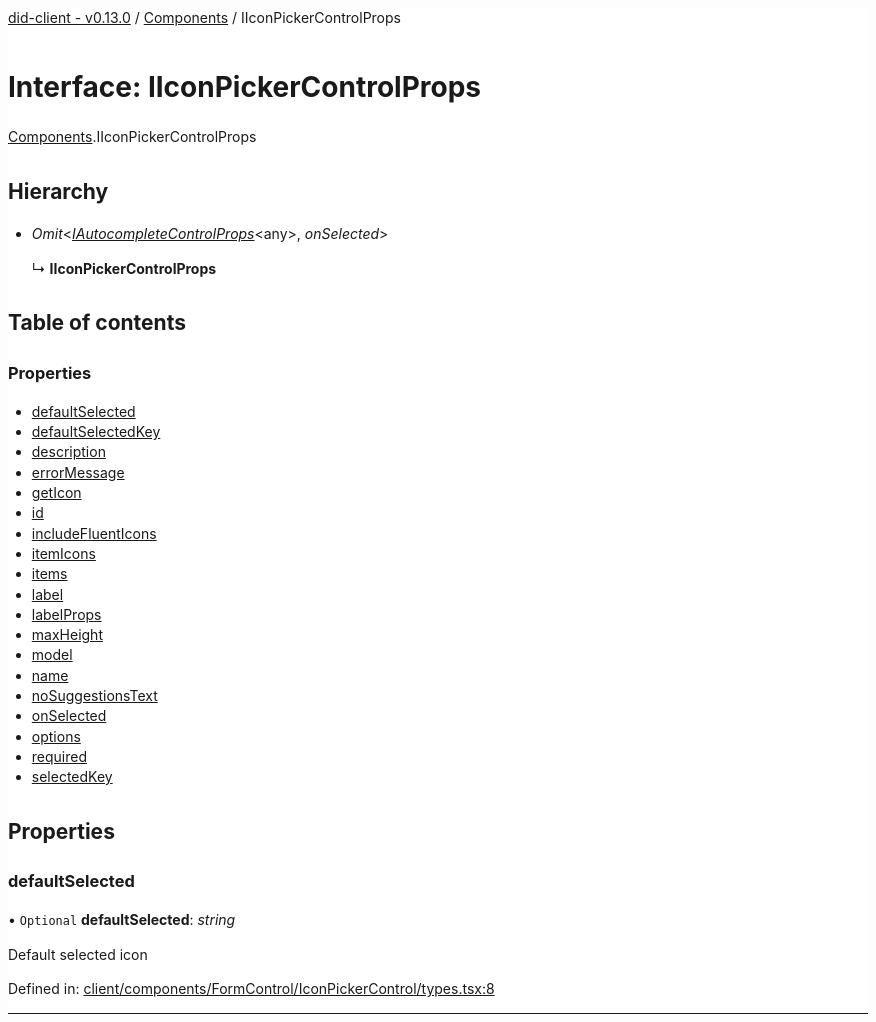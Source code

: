 [did-client - v0.13.0](../README.md) / [Components](../modules/components.md) / IIconPickerControlProps

# Interface: IIconPickerControlProps

[Components](../modules/components.md).IIconPickerControlProps

## Hierarchy

* *Omit*<[*IAutocompleteControlProps*](components.iautocompletecontrolprops.md)<any\>, *onSelected*\>

  ↳ **IIconPickerControlProps**

## Table of contents

### Properties

- [defaultSelected](components.iiconpickercontrolprops.md#defaultselected)
- [defaultSelectedKey](components.iiconpickercontrolprops.md#defaultselectedkey)
- [description](components.iiconpickercontrolprops.md#description)
- [errorMessage](components.iiconpickercontrolprops.md#errormessage)
- [getIcon](components.iiconpickercontrolprops.md#geticon)
- [id](components.iiconpickercontrolprops.md#id)
- [includeFluentIcons](components.iiconpickercontrolprops.md#includefluenticons)
- [itemIcons](components.iiconpickercontrolprops.md#itemicons)
- [items](components.iiconpickercontrolprops.md#items)
- [label](components.iiconpickercontrolprops.md#label)
- [labelProps](components.iiconpickercontrolprops.md#labelprops)
- [maxHeight](components.iiconpickercontrolprops.md#maxheight)
- [model](components.iiconpickercontrolprops.md#model)
- [name](components.iiconpickercontrolprops.md#name)
- [noSuggestionsText](components.iiconpickercontrolprops.md#nosuggestionstext)
- [onSelected](components.iiconpickercontrolprops.md#onselected)
- [options](components.iiconpickercontrolprops.md#options)
- [required](components.iiconpickercontrolprops.md#required)
- [selectedKey](components.iiconpickercontrolprops.md#selectedkey)

## Properties

### defaultSelected

• `Optional` **defaultSelected**: *string*

Default selected icon

Defined in: [client/components/FormControl/IconPickerControl/types.tsx:8](https://github.com/Puzzlepart/did/blob/dev/client/components/FormControl/IconPickerControl/types.tsx#L8)

___
